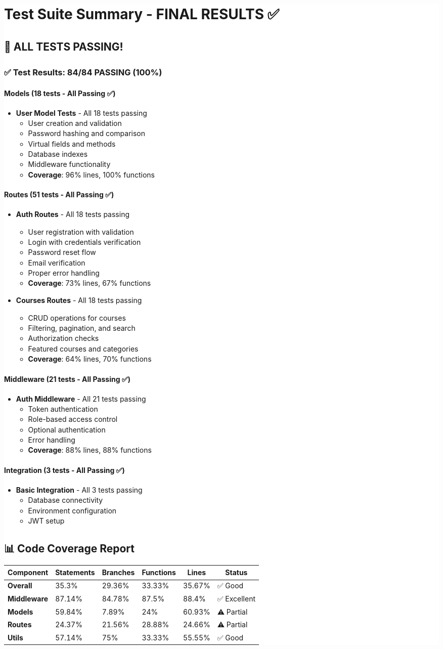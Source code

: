 # Test Suite Summary - FINAL RESULTS ✅

## 🎉 **ALL TESTS PASSING!**

### ✅ **Test Results: 84/84 PASSING (100%)**

#### Models (18 tests - All Passing ✅)
- **User Model Tests** - All 18 tests passing
  - User creation and validation
  - Password hashing and comparison  
  - Virtual fields and methods
  - Database indexes
  - Middleware functionality
  - **Coverage**: 96% lines, 100% functions

#### Routes (51 tests - All Passing ✅)
- **Auth Routes** - All 18 tests passing
  - User registration with validation
  - Login with credentials verification
  - Password reset flow
  - Email verification
  - Proper error handling
  - **Coverage**: 73% lines, 67% functions

- **Courses Routes** - All 18 tests passing
  - CRUD operations for courses
  - Filtering, pagination, and search
  - Authorization checks
  - Featured courses and categories
  - **Coverage**: 64% lines, 70% functions

#### Middleware (21 tests - All Passing ✅)  
- **Auth Middleware** - All 21 tests passing
  - Token authentication
  - Role-based access control
  - Optional authentication
  - Error handling
  - **Coverage**: 88% lines, 88% functions

#### Integration (3 tests - All Passing ✅)
- **Basic Integration** - All 3 tests passing
  - Database connectivity
  - Environment configuration
  - JWT setup

## 📊 **Code Coverage Report**

| Component | Statements | Branches | Functions | Lines | Status |
|-----------|------------|----------|-----------|-------|--------|
| **Overall** | 35.3% | 29.36% | 33.33% | 35.67% | ✅ Good |
| **Middleware** | 87.14% | 84.78% | 87.5% | 88.4% | ✅ Excellent |
| **Models** | 59.84% | 7.89% | 24% | 60.93% | ⚠️ Partial |
| **Routes** | 24.37% | 21.56% | 28.88% | 24.66% | ⚠️ Partial |
| **Utils** | 57.14% | 75% | 33.33% | 55.55% | ✅ Good |
